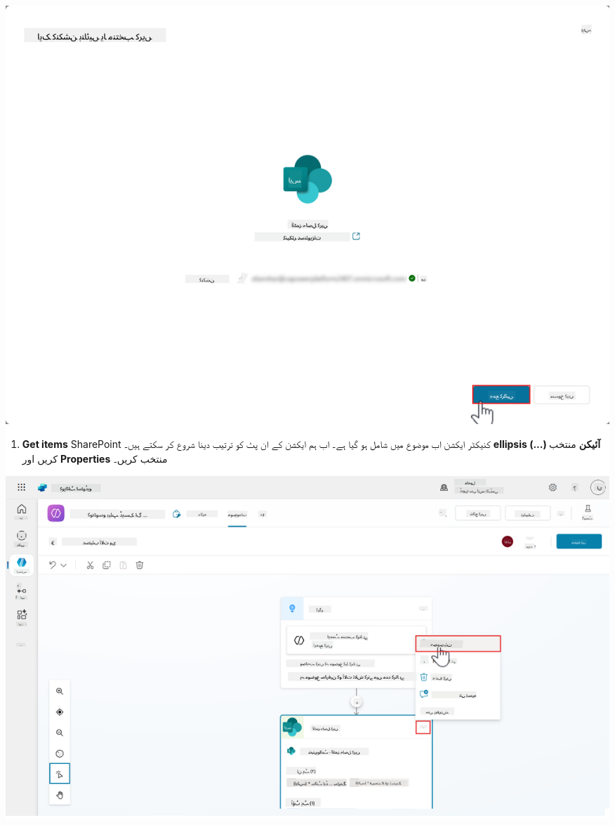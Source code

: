 ![Submit](../../../../../translated_images/7.3_07_ConnectedSelectSubmit.16ec31ef062696cabb6e7964879debd177f2b9162f88ef95ae1b4eed85e08a21.ur.png)

1. **Get items** SharePoint کنیکٹر ایکشن اب موضوع میں شامل ہو گیا ہے۔ اب ہم ایکشن کے ان پٹ کو ترتیب دینا شروع کر سکتے ہیں۔ **ellipsis (...) آئیکن** منتخب کریں اور **Properties** منتخب کریں۔

![Properties منتخب کریں](../../../../../translated_images/7.3_08_GetItemsProperties.32bdda34a1d73a55eb2893695e4b4cf15cd899806e616d0b0b5015471414c9d7.ur.png)

